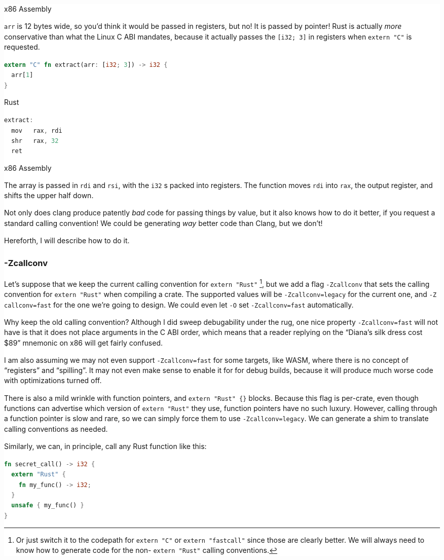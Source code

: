 x86 Assembly

`arr` is 12 bytes wide, so you’d think it would be passed in registers, but no! It is passed by pointer! Rust is actually *more* conservative than what the Linux C ABI mandates, because it actually passes the `[i32; 3]` in registers when `extern "C"` is requested.

```rust
extern "C" fn extract(arr: [i32; 3]) -> i32 {
  arr[1]
}
```

Rust

```cpp
extract:
  mov   rax, rdi
  shr   rax, 32
  ret
```

x86 Assembly

The array is passed in `rdi` and `rsi`, with the `i32` s packed into registers. The function moves `rdi` into `rax`, the output register, and shifts the upper half down.

Not only does clang produce patently *bad* code for passing things by value, but it also knows how to do it better, if you request a standard calling convention! We could be generating *way* better code than Clang, but we don’t!

Hereforth, I will describe how to do it.

### \-Zcallconv

Let’s suppose that we keep the current calling convention for `extern "Rust"` [^1], but we add a flag `-Zcallconv` that sets the calling convention for `extern "Rust"` when compiling a crate. The supported values will be `-Zcallconv=legacy` for the current one, and `-Zcallconv=fast` for the one we’re going to design. We could even let `-O` set `-Zcallconv=fast` automatically.

Why keep the old calling convention? Although I did sweep debugability under the rug, one nice property `-Zcallconv=fast` will not have is that it does not place arguments in the C ABI order, which means that a reader replying on the “Diana’s silk dress cost $89” mnemonic on x86 will get fairly confused.

I am also assuming we may not even support `-Zcallconv=fast` for some targets, like WASM, where there is no concept of “registers” and “spilling”. It may not even make sense to enable it for for debug builds, because it will produce much worse code with optimizations turned off.

There is also a mild wrinkle with function pointers, and `extern "Rust" {}` blocks. Because this flag is per-crate, even though functions can advertise which version of `extern "Rust"` they use, function pointers have no such luxury. However, calling through a function pointer is slow and rare, so we can simply force them to use `-Zcallconv=legacy`. We can generate a shim to translate calling conventions as needed.

Similarly, we can, in principle, call any Rust function like this:

```rust
fn secret_call() -> i32 {
  extern "Rust" {
    fn my_func() -> i32;
  }
  unsafe { my_func() }
}
```


[^1]: Or just switch it to the codepath for `extern "C"` or `extern "fastcall"` since those are clearly better. We will always need to know how to generate code for the non- `extern "Rust"` calling conventions.
[^2]: It’s Complicated. Passing a `double` burns a whole `<2 x i64>` slot. This seems bad, but it can be beneficial since keeping a `double` in vector registers reduces register traffic, since usually, fp instructions use the vector registers (or the fp registers shadow the vector registers, like on ARM).
[^3]: On the one hand, you might say this “extended calling convention” isn’t an explicitly supported part of LLVM’s `ccc` calling convention. On the other hand, [Hyrum’s Law](https://mcyoung.xyz/2024/04/17/calling-convention/hyrumslaw.com) cuts both ways: Rust is big enough of an LLVM user that LLVM cannot simply miscompile all Rust programs at this point, and the IR I propose Rust emits is extremely reasonable.
[^4]: Only on `-O1` or higher, bizarrely. At `-O0`, LLVM decides that all of the `poison` s must have the same value, so it copies a bunch of registers around needlessly. This seems like a bug?
[^5]: There are other cases where we might want to replace a union with one of its variants: for example, there’s a lot of cases where `Result<&T, Error>` is secretly a `union { ptr, u32 }`, in which case it should be replaced with a single `ptr`.